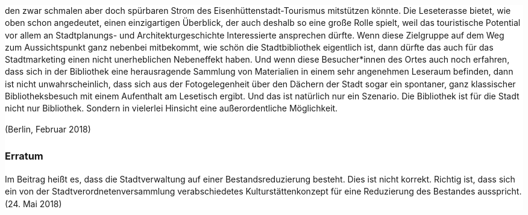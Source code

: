 den zwar schmalen aber doch spürbaren Strom des
Eisenhüttenstadt-Tourismus mitstützen könnte. Die Leseterasse bietet,
wie oben schon angedeutet, einen einzigartigen Überblick, der auch
deshalb so eine große Rolle spielt, weil das touristische Potential vor
allem an Stadtplanungs- und Architekturgeschichte Interessierte
ansprechen dürfte. Wenn diese Zielgruppe auf dem Weg zum Aussichtspunkt
ganz nebenbei mitbekommt, wie schön die Stadtbibliothek eigentlich ist,
dann dürfte das auch für das Stadtmarketing einen nicht unerheblichen
Nebeneffekt haben. Und wenn diese Besucher\*innen des Ortes auch noch
erfahren, dass sich in der Bibliothek eine herausragende Sammlung von
Materialien in einem sehr angenehmen Leseraum befinden, dann ist nicht
unwahrscheinlich, dass sich aus der Fotogelegenheit über den Dächern der
Stadt sogar ein spontaner, ganz klassischer Bibliotheksbesuch mit einem
Aufenthalt am Lesetisch ergibt. Und das ist natürlich nur ein Szenario.
Die Bibliothek ist für die Stadt nicht nur Bibliothek. Sondern in
vielerlei Hinsicht eine außerordentliche Möglichkeit.

(Berlin, Februar 2018)

### Erratum

Im Beitrag heißt es, dass die Stadtverwaltung auf einer Bestandsreduzierung besteht. Dies ist nicht korrekt. Richtig ist, dass sich ein von der Stadtverordnetenversammlung verabschiedetes Kulturstättenkonzept für eine Reduzierung des Bestandes ausspricht. (24. Mai 2018)

[^1]: <https://www.moz.de/artikel-ansicht/dg/0/1/1633265/>

[^2]: Vgl.
    <https://www.facebook.com/FrankBalzer2017/posts/853879258109366:0>
